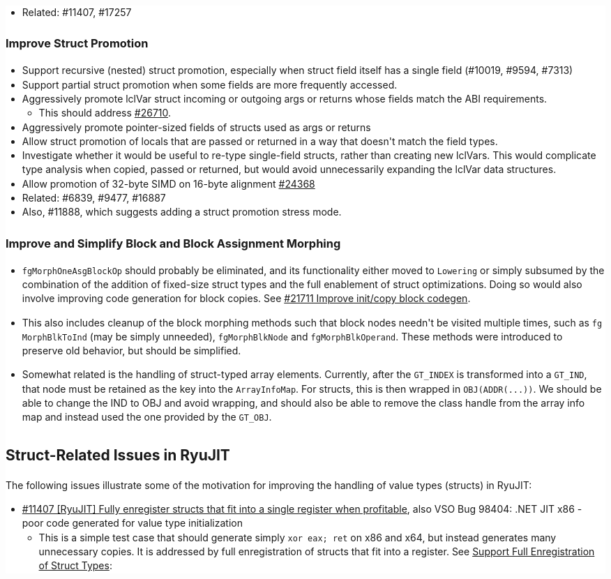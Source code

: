   * Related: #11407, #17257

###  Improve Struct Promotion
 * Support recursive (nested) struct promotion, especially when struct field itself has a single field
   (#10019, #9594, #7313)
 * Support partial struct promotion when some fields are more frequently accessed.
 * Aggressively promote lclVar struct incoming or outgoing args or returns whose fields match the ABI requirements.
   * This should address [\#26710](https://github.com/dotnet/coreclr/issues/26710).
 * Aggressively promote pointer-sized fields of structs used as args or returns
 * Allow struct promotion of locals that are passed or returned in a way that doesn't match
   the field types.
 * Investigate whether it would be useful to re-type single-field structs, rather than creating new lclVars.
   This would complicate type analysis when copied, passed or returned, but would avoid unnecessarily expanding
   the lclVar data structures.
 * Allow promotion of 32-byte SIMD on 16-byte alignment [\#24368](https://github.com/dotnet/coreclr/issues/24368)
 * Related: #6839, #9477, #16887
 * Also, #11888, which suggests adding a struct promotion stress mode.

### <a name="Block-Assignments"/>Improve and Simplify Block and Block Assignment Morphing

* `fgMorphOneAsgBlockOp` should probably be eliminated, and its functionality either moved to
  `Lowering` or simply subsumed by the combination of the addition of fixed-size struct types and
  the full enablement of struct optimizations. Doing so would also involve improving code generation
  for block copies. See [\#21711 Improve init/copy block codegen](https://github.com/dotnet/coreclr/pull/21711).

* This also includes cleanup of the block morphing methods such that block nodes needn't be visited multiple
  times, such as `fgMorphBlkToInd` (may be simply unneeded), `fgMorphBlkNode` and `fgMorphBlkOperand`.
  These methods were introduced to preserve old behavior, but should be simplified.

* Somewhat related is the handling of struct-typed array elements. Currently, after the `GT_INDEX` is transformed
  into a `GT_IND`, that node must be retained as the key into the `ArrayInfoMap`. For structs, this is then
  wrapped in `OBJ(ADDR(...))`. We should be able to change the IND to OBJ and avoid wrapping, and should also be
  able to remove the class handle from the array info map and instead used the one provided by the `GT_OBJ`.

Struct-Related Issues in RyuJIT
-------------------------------
The following issues illustrate some of the motivation for improving the handling of value types
(structs) in RyuJIT:

* [\#11407 [RyuJIT] Fully enregister structs that fit into a single register when profitable](https://github.com/dotnet/coreclr/issues/11407), also VSO Bug 98404: .NET JIT x86 - poor code generated for value type initialization
  * This is a simple test case that should generate simply `xor eax; ret` on x86 and x64, but
    instead generates many unnecessary copies. It is addressed by full enregistration of
    structs that fit into a register. See [Support Full Enregistration of Struct Types](#support-full-enregistration-of-struct-types):
